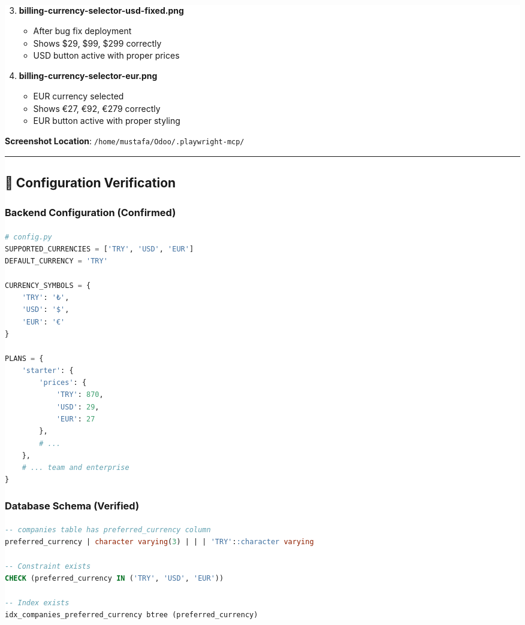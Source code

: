3. **billing-currency-selector-usd-fixed.png**
   - After bug fix deployment
   - Shows $29, $99, $299 correctly
   - USD button active with proper prices

4. **billing-currency-selector-eur.png**
   - EUR currency selected
   - Shows €27, €92, €279 correctly
   - EUR button active with proper styling

**Screenshot Location**: `/home/mustafa/Odoo/.playwright-mcp/`

---

## 🔧 Configuration Verification

### Backend Configuration (Confirmed)

```python
# config.py
SUPPORTED_CURRENCIES = ['TRY', 'USD', 'EUR']
DEFAULT_CURRENCY = 'TRY'

CURRENCY_SYMBOLS = {
    'TRY': '₺',
    'USD': '$',
    'EUR': '€'
}

PLANS = {
    'starter': {
        'prices': {
            'TRY': 870,
            'USD': 29,
            'EUR': 27
        },
        # ...
    },
    # ... team and enterprise
}
```

### Database Schema (Verified)

```sql
-- companies table has preferred_currency column
preferred_currency | character varying(3) | | | 'TRY'::character varying

-- Constraint exists
CHECK (preferred_currency IN ('TRY', 'USD', 'EUR'))

-- Index exists
idx_companies_preferred_currency btree (preferred_currency)
```
